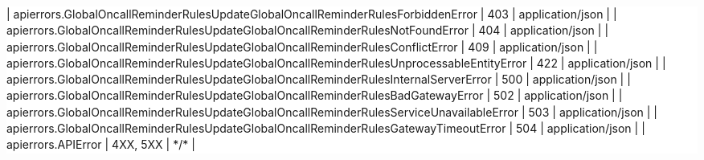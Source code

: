 | apierrors.GlobalOncallReminderRulesUpdateGlobalOncallReminderRulesForbiddenError           | 403                                                                                        | application/json                                                                           |
| apierrors.GlobalOncallReminderRulesUpdateGlobalOncallReminderRulesNotFoundError            | 404                                                                                        | application/json                                                                           |
| apierrors.GlobalOncallReminderRulesUpdateGlobalOncallReminderRulesConflictError            | 409                                                                                        | application/json                                                                           |
| apierrors.GlobalOncallReminderRulesUpdateGlobalOncallReminderRulesUnprocessableEntityError | 422                                                                                        | application/json                                                                           |
| apierrors.GlobalOncallReminderRulesUpdateGlobalOncallReminderRulesInternalServerError      | 500                                                                                        | application/json                                                                           |
| apierrors.GlobalOncallReminderRulesUpdateGlobalOncallReminderRulesBadGatewayError          | 502                                                                                        | application/json                                                                           |
| apierrors.GlobalOncallReminderRulesUpdateGlobalOncallReminderRulesServiceUnavailableError  | 503                                                                                        | application/json                                                                           |
| apierrors.GlobalOncallReminderRulesUpdateGlobalOncallReminderRulesGatewayTimeoutError      | 504                                                                                        | application/json                                                                           |
| apierrors.APIError                                                                         | 4XX, 5XX                                                                                   | \*/\*                                                                                      |